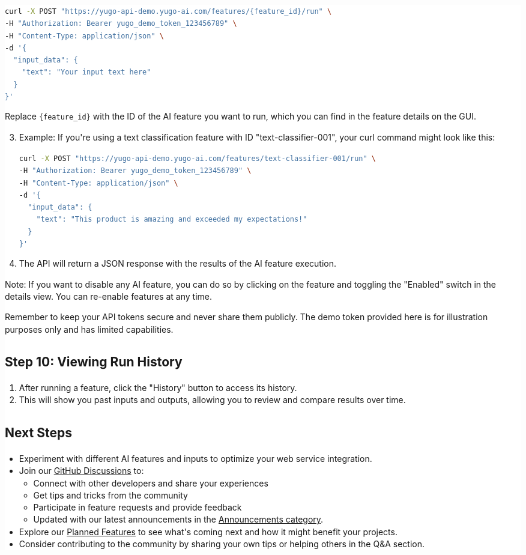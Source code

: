    ```bash
   curl -X POST "https://yugo-api-demo.yugo-ai.com/features/{feature_id}/run" \
   -H "Authorization: Bearer yugo_demo_token_123456789" \
   -H "Content-Type: application/json" \
   -d '{
     "input_data": {
       "text": "Your input text here"
     }
   }'
   ```

   Replace `{feature_id}` with the ID of the AI feature you want to run, which you can find in the feature details on the GUI.

3. Example: If you're using a text classification feature with ID "text-classifier-001", your curl command might look like this:

   ```bash
   curl -X POST "https://yugo-api-demo.yugo-ai.com/features/text-classifier-001/run" \
   -H "Authorization: Bearer yugo_demo_token_123456789" \
   -H "Content-Type: application/json" \
   -d '{
     "input_data": {
       "text": "This product is amazing and exceeded my expectations!"
     }
   }'
   ```

4. The API will return a JSON response with the results of the AI feature execution.

Note: If you want to disable any AI feature, you can do so by clicking on the feature and toggling the "Enabled" switch in the details view. You can re-enable features at any time.

Remember to keep your API tokens secure and never share them publicly. The demo token provided here is for illustration purposes only and has limited capabilities.

## Step 10: Viewing Run History

1. After running a feature, click the "History" button to access its history.
2. This will show you past inputs and outputs, allowing you to review and compare results over time.

## Next Steps

- Experiment with different AI features and inputs to optimize your web service integration.
- Join our [GitHub Discussions](https://github.com/ynishi/yugo-docs/discussions) to:
  - Connect with other developers and share your experiences
  - Get tips and tricks from the community
  - Participate in feature requests and provide feedback
  - Updated with our latest announcements in the [Announcements category](https://github.com/ynishi/yugo-docs/discussions/categories/announcements).
- Explore our [Planned Features](planned-features.md) to see what's coming next and how it might benefit your projects.
- Consider contributing to the community by sharing your own tips or helping others in the Q&A section.
